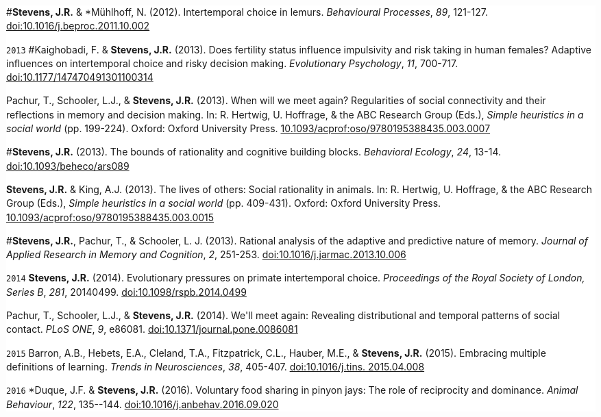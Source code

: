 \#**Stevens, J.R.** & \*Mühlhoff, N. (2012). Intertemporal
choice in lemurs. *Behavioural Processes*, *89*, 121-127.
[doi:10.1016/j.beproc.2011.10.002](http://doi.org/10.1016/j.beproc.2011.10.002)

`2013`
\#Kaighobadi, F. & **Stevens, J.R.** (2013). Does fertility status
influence impulsivity and risk taking in human females? Adaptive
influences on intertemporal choice and risky decision making.
*Evolutionary Psychology*, *11*, 700-717.
[doi:10.1177/147470491301100314](http://doi.org/10.1177/147470491301100314)

Pachur, T., Schooler, L.J., & **Stevens, J.R.** (2013). When will we
meet again? Regularities of social connectivity and their reflections in
memory and decision making. In: R. Hertwig, U. Hoffrage, & the ABC
Research Group (Eds.), *Simple heuristics in a social world*
(pp. 199-224). Oxford: Oxford University Press. 
[10.1093/acprof:oso/9780195388435.003.0007](https://doi.org/10.1093/acprof:oso/9780195388435.003.0007)

\#**Stevens, J.R.** (2013). The bounds of rationality and cognitive
building blocks. *Behavioral Ecology*, *24*, 13-14.
[doi:10.1093/beheco/ars089](http://doi.org/10.1093/beheco/ars089)

**Stevens, J.R.** & King, A.J. (2013). The lives of others: Social
rationality in animals. In: R. Hertwig, U. Hoffrage, & the ABC Research
Group (Eds.), *Simple heuristics in a social world* (pp. 409-431).
Oxford: Oxford University Press. 
[10.1093/acprof:oso/9780195388435.003.0015](https://doi.org/10.1093/acprof:oso/9780195388435.003.0015)

\#**Stevens, J.R.**, Pachur, T., & Schooler, L. J. (2013). Rational
analysis of the adaptive and predictive nature of memory. *Journal of
Applied Research in Memory and Cognition*, *2*, 251-253.
[doi:10.1016/j.jarmac.2013.10.006](http://doi.org/10.1016/j.jarmac.2013.10.006)

`2014`
**Stevens, J.R.** (2014). Evolutionary pressures on primate
intertemporal choice. *Proceedings of the Royal Society of London,
Series B*, *281*, 20140499.
[doi:10.1098/rspb.2014.0499](http://doi.org/10.1098/rspb.2014.0499)

Pachur, T., Schooler, L.J., & **Stevens, J.R.** (2014). We'll meet
again: Revealing distributional and temporal patterns of social contact.
*PLoS ONE*, *9*, e86081.
[doi:10.1371/journal.pone.0086081](http://doi.org/10.1371/journal.pone.0086081)

`2015`
Barron, A.B., Hebets, E.A., Cleland, T.A., Fitzpatrick, C.L., Hauber,
M.E., & **Stevens, J.R.** (2015). Embracing multiple definitions of
learning. *Trends in Neurosciences*, *38*, 405-407. [doi:10.1016/j.tins.
2015.04.008](http://doi.org/10.1016/j.tins.2015.04.008)

`2016`
\*Duque, J.F. & **Stevens, J.R.** (2016). Voluntary food sharing in
pinyon jays: The role of reciprocity and dominance. *Animal Behaviour*,
*122*, 135--144.
[doi:10.1016/j.anbehav.2016.09.020](http://doi.org/10.1016/j.anbehav.2016.09.020)
